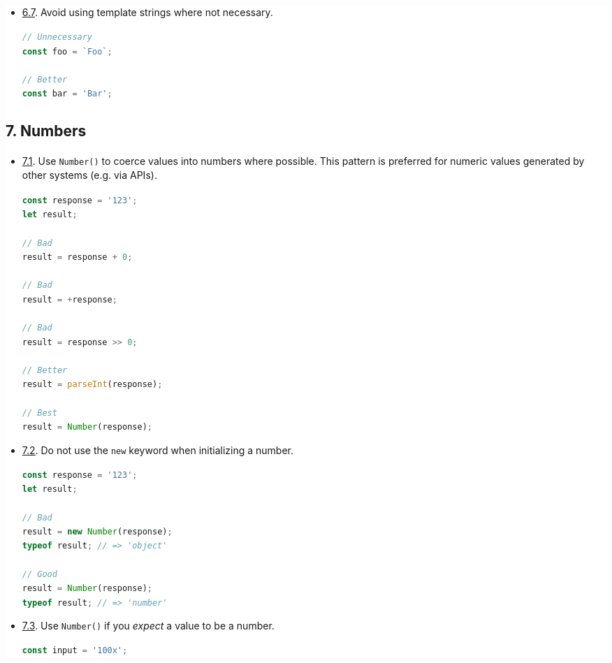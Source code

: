   * <a name="6.7" href="#6.7">6.7</a>.
    Avoid using template strings where not necessary.

    ```js
    // Unnecessary
    const foo = `Foo`;

    // Better
    const bar = 'Bar';
    ```

## 7. Numbers

  * <a name="7.1" href="#7.1">7.1</a>.
    Use `Number()` to coerce values into numbers where possible. This pattern is preferred for numeric values generated by other systems (e.g. via APIs).

    ```js
    const response = '123';
    let result;

    // Bad
    result = response + 0;

    // Bad
    result = +response;

    // Bad
    result = response >> 0;

    // Better
    result = parseInt(response);

    // Best
    result = Number(response);
    ```

  * <a name="7.2" href="#7.2">7.2</a>.
    Do not use the `new` keyword when initializing a number.

    ```js
    const response = '123';
    let result;

    // Bad
    result = new Number(response);
    typeof result; // => 'object'

    // Good
    result = Number(response);
    typeof result; // => 'number'
    ```

  * <a name="7.3" href="#7.3">7.3</a>.
    Use `Number()` if you _expect_ a value to be a number.

    ```js
    const input = '100x';

